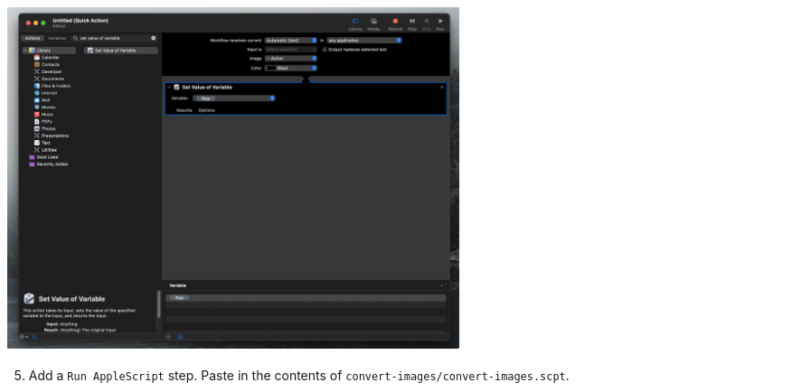 <img src="./assets/automator-set-variable.png" alt="automator set variable" width="500">

5. Add a `Run AppleScript` step. Paste in the contents of `convert-images/convert-images.scpt`.
